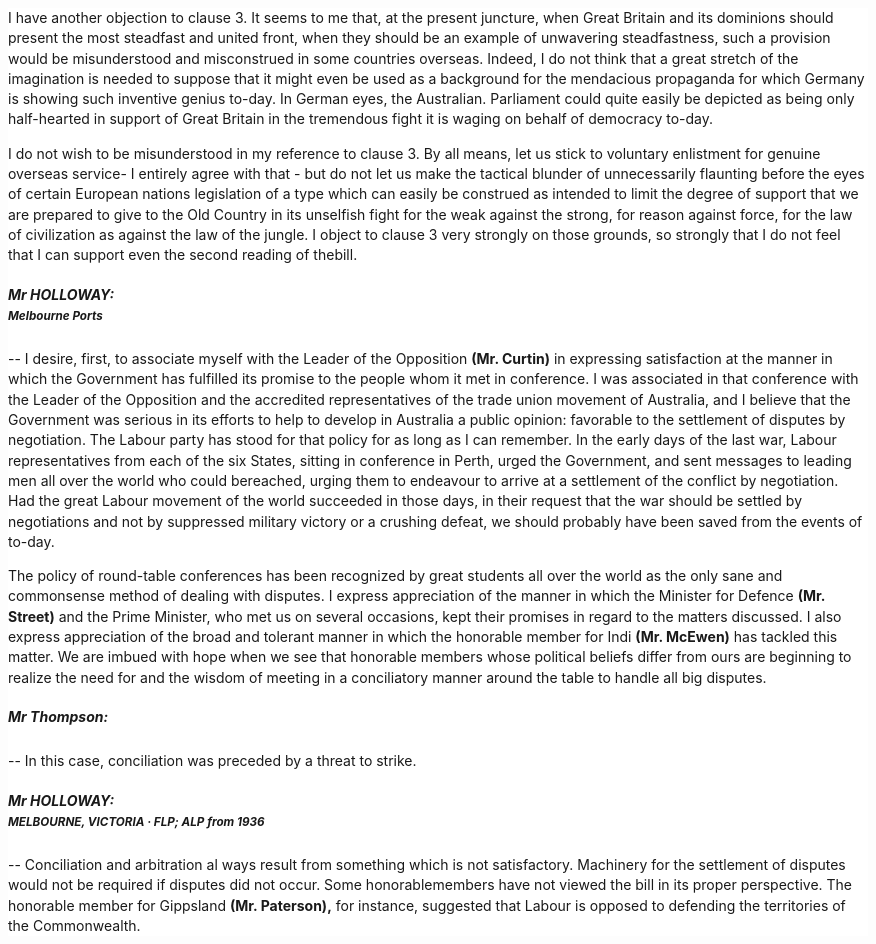 I have another objection to clause 3. It seems to me that, at the present juncture, when Great Britain and its dominions should present the most steadfast and united front, when they should be an example of unwavering steadfastness, such a provision would be misunderstood and misconstrued in some countries overseas. Indeed, I do not think that a great stretch of the imagination is needed to suppose that it might even be used as a background for the mendacious propaganda for which Germany is showing such inventive genius to-day. In German eyes, the Australian. Parliament could quite easily be depicted as being only half-hearted in support of Great Britain in the tremendous fight it is waging on behalf of democracy to-day. 

I do not wish to be misunderstood in my reference to clause 3. By all means, let us stick to voluntary enlistment for genuine overseas service- I entirely agree with that - but do not let us make the tactical blunder of unnecessarily flaunting before the eyes of certain European nations legislation of a type which can easily be construed as intended to limit the degree of support that we are prepared to give to the Old Country in its unselfish fight for the weak against the strong, for reason against force, for the law of civilization as against the law of the jungle. I object to clause 3 very strongly on those grounds, so strongly that I do not feel that I can support even the second reading of thebill. 

##### Mr HOLLOWAY:<br><small class="text-muted">Melbourne Ports</small>

--  I desire, first, to associate myself with the Leader of the Opposition  **(Mr. Curtin)**  in expressing satisfaction at the manner in which the Government has fulfilled its promise to the people whom it met in conference. I was associated in that conference with the Leader of the Opposition and the accredited representatives of the trade union movement of Australia, and I believe that the Government was serious in its efforts to help to develop in Australia a public opinion: favorable to the settlement of disputes by negotiation. The Labour party has stood for that policy for as long as I can remember. In the early days of the last war, Labour representatives from each of the six States, sitting in conference in Perth, urged the Government, and sent messages to leading men all over the world who could bereached, urging them to endeavour to arrive at a settlement of the conflict by negotiation. Had the great Labour movement of the world succeeded in those days, in their request that the war should be settled by negotiations and not by suppressed military victory or a crushing defeat, we should probably have been saved from the events of to-day. 

The policy of round-table conferences has been recognized by great students all over the world as the only sane and commonsense method of dealing with disputes. I express appreciation of the manner in which the Minister for Defence  **(Mr. Street)**  and the Prime Minister, who met us on several occasions, kept their promises in regard to the matters discussed. I also express appreciation of the broad and tolerant manner in which the honorable member for Indi  **(Mr. McEwen)**  has tackled this matter. We are imbued with hope when we see that honorable members whose political beliefs differ from ours are beginning to realize the need for and the wisdom of meeting in a conciliatory manner around the table to handle all big disputes. 

##### Mr Thompson:

--  In this case, conciliation was preceded by a threat to strike. 

##### Mr HOLLOWAY:<br><small class="text-muted">MELBOURNE, VICTORIA &middot; FLP; ALP from 1936</small>

-- Conciliation and arbitration al ways result from something which is not satisfactory. Machinery for the settlement of disputes would not be required if disputes did not occur. Some honorablemembers have not viewed the bill in its proper perspective. The honorable member for Gippsland  **(Mr. Paterson),**  for instance, suggested that Labour is opposed to defending the territories of the Commonwealth. 
